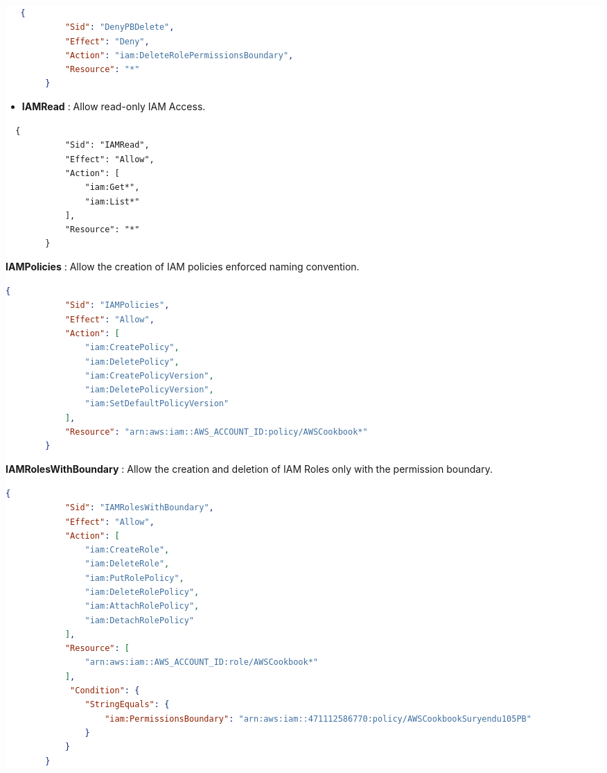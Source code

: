 ```json
   {
            "Sid": "DenyPBDelete", 
            "Effect": "Deny",
            "Action": "iam:DeleteRolePermissionsBoundary",
            "Resource": "*"
        }

```
* **IAMRead** : Allow read-only IAM Access.
```
  {
            "Sid": "IAMRead",
            "Effect": "Allow",
            "Action": [
                "iam:Get*",
                "iam:List*"
            ],
            "Resource": "*"
        }

```

**IAMPolicies** : Allow the creation of IAM policies enforced naming convention.

```json
{
            "Sid": "IAMPolicies",
            "Effect": "Allow",
            "Action": [
                "iam:CreatePolicy",
                "iam:DeletePolicy",
                "iam:CreatePolicyVersion",
                "iam:DeletePolicyVersion",
                "iam:SetDefaultPolicyVersion"
            ],
            "Resource": "arn:aws:iam::AWS_ACCOUNT_ID:policy/AWSCookbook*"
        }

```

**IAMRolesWithBoundary** : Allow the creation and deletion of IAM Roles only with the permission boundary.

```json
{
            "Sid": "IAMRolesWithBoundary",
            "Effect": "Allow",
            "Action": [
                "iam:CreateRole",
                "iam:DeleteRole",
                "iam:PutRolePolicy",
                "iam:DeleteRolePolicy",
                "iam:AttachRolePolicy",
                "iam:DetachRolePolicy"
            ],
            "Resource": [
                "arn:aws:iam::AWS_ACCOUNT_ID:role/AWSCookbook*"
            ],
             "Condition": {
                "StringEquals": {
                    "iam:PermissionsBoundary": "arn:aws:iam::471112586770:policy/AWSCookbookSuryendu105PB"
                }
            }
        }

```